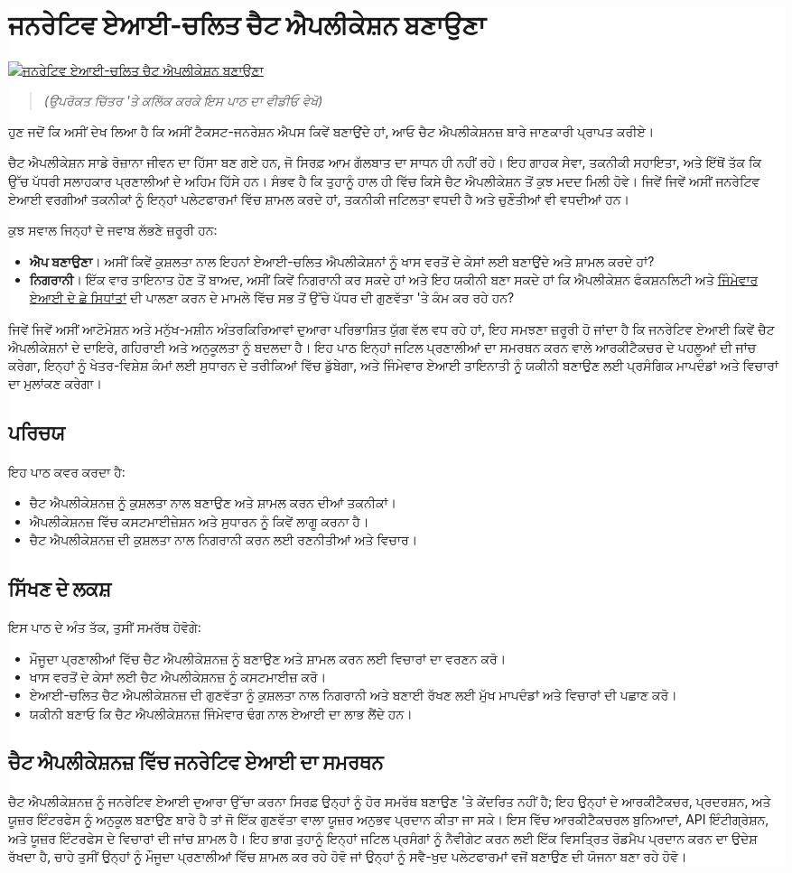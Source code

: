 
# ਜਨਰੇਟਿਵ ਏਆਈ-ਚਲਿਤ ਚੈਟ ਐਪਲੀਕੇਸ਼ਨ ਬਣਾਉਣਾ

[![ਜਨਰੇਟਿਵ ਏਆਈ-ਚਲਿਤ ਚੈਟ ਐਪਲੀਕੇਸ਼ਨ ਬਣਾਉਣਾ](../../../translated_images/07-lesson-banner.a279b937f2843833fe28b4597f51bdef92d0ad03efee7ba52d0f166dea7574e5.pa.png)](https://youtu.be/R9V0ZY1BEQo?si=IHuU-fS9YWT8s4sA)

> _(ਉਪਰੋਕਤ ਚਿੱਤਰ 'ਤੇ ਕਲਿੱਕ ਕਰਕੇ ਇਸ ਪਾਠ ਦਾ ਵੀਡੀਓ ਵੇਖੋ)_

ਹੁਣ ਜਦੋਂ ਕਿ ਅਸੀਂ ਦੇਖ ਲਿਆ ਹੈ ਕਿ ਅਸੀਂ ਟੈਕਸਟ-ਜਨਰੇਸ਼ਨ ਐਪਸ ਕਿਵੇਂ ਬਣਾਉਂਦੇ ਹਾਂ, ਆਓ ਚੈਟ ਐਪਲੀਕੇਸ਼ਨਜ਼ ਬਾਰੇ ਜਾਣਕਾਰੀ ਪ੍ਰਾਪਤ ਕਰੀਏ।

ਚੈਟ ਐਪਲੀਕੇਸ਼ਨ ਸਾਡੇ ਰੋਜ਼ਾਨਾ ਜੀਵਨ ਦਾ ਹਿੱਸਾ ਬਣ ਗਏ ਹਨ, ਜੋ ਸਿਰਫ਼ ਆਮ ਗੱਲਬਾਤ ਦਾ ਸਾਧਨ ਹੀ ਨਹੀਂ ਰਹੇ। ਇਹ ਗਾਹਕ ਸੇਵਾ, ਤਕਨੀਕੀ ਸਹਾਇਤਾ, ਅਤੇ ਇੱਥੋਂ ਤੱਕ ਕਿ ਉੱਚ ਪੱਧਰੀ ਸਲਾਹਕਾਰ ਪ੍ਰਣਾਲੀਆਂ ਦੇ ਅਹਿਮ ਹਿੱਸੇ ਹਨ। ਸੰਭਵ ਹੈ ਕਿ ਤੁਹਾਨੂੰ ਹਾਲ ਹੀ ਵਿੱਚ ਕਿਸੇ ਚੈਟ ਐਪਲੀਕੇਸ਼ਨ ਤੋਂ ਕੁਝ ਮਦਦ ਮਿਲੀ ਹੋਵੇ। ਜਿਵੇਂ ਜਿਵੇਂ ਅਸੀਂ ਜਨਰੇਟਿਵ ਏਆਈ ਵਰਗੀਆਂ ਤਕਨੀਕਾਂ ਨੂੰ ਇਨ੍ਹਾਂ ਪਲੇਟਫਾਰਮਾਂ ਵਿੱਚ ਸ਼ਾਮਲ ਕਰਦੇ ਹਾਂ, ਤਕਨੀਕੀ ਜਟਿਲਤਾ ਵਧਦੀ ਹੈ ਅਤੇ ਚੁਣੌਤੀਆਂ ਵੀ ਵਧਦੀਆਂ ਹਨ।

ਕੁਝ ਸਵਾਲ ਜਿਨ੍ਹਾਂ ਦੇ ਜਵਾਬ ਲੱਭਣੇ ਜ਼ਰੂਰੀ ਹਨ:

- **ਐਪ ਬਣਾਉਣਾ**। ਅਸੀਂ ਕਿਵੇਂ ਕੁਸ਼ਲਤਾ ਨਾਲ ਇਹਨਾਂ ਏਆਈ-ਚਲਿਤ ਐਪਲੀਕੇਸ਼ਨਾਂ ਨੂੰ ਖਾਸ ਵਰਤੋਂ ਦੇ ਕੇਸਾਂ ਲਈ ਬਣਾਉਂਦੇ ਅਤੇ ਸ਼ਾਮਲ ਕਰਦੇ ਹਾਂ?
- **ਨਿਗਰਾਨੀ**। ਇੱਕ ਵਾਰ ਤਾਇਨਾਤ ਹੋਣ ਤੋਂ ਬਾਅਦ, ਅਸੀਂ ਕਿਵੇਂ ਨਿਗਰਾਨੀ ਕਰ ਸਕਦੇ ਹਾਂ ਅਤੇ ਇਹ ਯਕੀਨੀ ਬਣਾ ਸਕਦੇ ਹਾਂ ਕਿ ਐਪਲੀਕੇਸ਼ਨ ਫੰਕਸ਼ਨਲਿਟੀ ਅਤੇ [ਜਿੰਮੇਵਾਰ ਏਆਈ ਦੇ ਛੇ ਸਿਧਾਂਤਾਂ](https://www.microsoft.com/ai/responsible-ai?WT.mc_id=academic-105485-koreyst) ਦੀ ਪਾਲਣਾ ਕਰਨ ਦੇ ਮਾਮਲੇ ਵਿੱਚ ਸਭ ਤੋਂ ਉੱਚੇ ਪੱਧਰ ਦੀ ਗੁਣਵੱਤਾ 'ਤੇ ਕੰਮ ਕਰ ਰਹੇ ਹਨ?

ਜਿਵੇਂ ਜਿਵੇਂ ਅਸੀਂ ਆਟੋਮੇਸ਼ਨ ਅਤੇ ਮਨੁੱਖ-ਮਸ਼ੀਨ ਅੰਤਰਕਿਰਿਆਵਾਂ ਦੁਆਰਾ ਪਰਿਭਾਸ਼ਿਤ ਯੁੱਗ ਵੱਲ ਵਧ ਰਹੇ ਹਾਂ, ਇਹ ਸਮਝਣਾ ਜ਼ਰੂਰੀ ਹੋ ਜਾਂਦਾ ਹੈ ਕਿ ਜਨਰੇਟਿਵ ਏਆਈ ਕਿਵੇਂ ਚੈਟ ਐਪਲੀਕੇਸ਼ਨਾਂ ਦੇ ਦਾਇਰੇ, ਗਹਿਰਾਈ ਅਤੇ ਅਨੁਕੂਲਤਾ ਨੂੰ ਬਦਲਦਾ ਹੈ। ਇਹ ਪਾਠ ਇਨ੍ਹਾਂ ਜਟਿਲ ਪ੍ਰਣਾਲੀਆਂ ਦਾ ਸਮਰਥਨ ਕਰਨ ਵਾਲੇ ਆਰਕੀਟੈਕਚਰ ਦੇ ਪਹਲੂਆਂ ਦੀ ਜਾਂਚ ਕਰੇਗਾ, ਇਨ੍ਹਾਂ ਨੂੰ ਖੇਤਰ-ਵਿਸ਼ੇਸ਼ ਕੰਮਾਂ ਲਈ ਸੁਧਾਰਨ ਦੇ ਤਰੀਕਿਆਂ ਵਿੱਚ ਡੁੱਬੇਗਾ, ਅਤੇ ਜਿੰਮੇਵਾਰ ਏਆਈ ਤਾਇਨਾਤੀ ਨੂੰ ਯਕੀਨੀ ਬਣਾਉਣ ਲਈ ਪ੍ਰਸੰਗਿਕ ਮਾਪਦੰਡਾਂ ਅਤੇ ਵਿਚਾਰਾਂ ਦਾ ਮੁਲਾਂਕਣ ਕਰੇਗਾ।

## ਪਰਿਚਯ

ਇਹ ਪਾਠ ਕਵਰ ਕਰਦਾ ਹੈ:

- ਚੈਟ ਐਪਲੀਕੇਸ਼ਨਜ਼ ਨੂੰ ਕੁਸ਼ਲਤਾ ਨਾਲ ਬਣਾਉਣ ਅਤੇ ਸ਼ਾਮਲ ਕਰਨ ਦੀਆਂ ਤਕਨੀਕਾਂ।
- ਐਪਲੀਕੇਸ਼ਨਜ਼ ਵਿੱਚ ਕਸਟਮਾਈਜ਼ੇਸ਼ਨ ਅਤੇ ਸੁਧਾਰਨ ਨੂੰ ਕਿਵੇਂ ਲਾਗੂ ਕਰਨਾ ਹੈ।
- ਚੈਟ ਐਪਲੀਕੇਸ਼ਨਜ਼ ਦੀ ਕੁਸ਼ਲਤਾ ਨਾਲ ਨਿਗਰਾਨੀ ਕਰਨ ਲਈ ਰਣਨੀਤੀਆਂ ਅਤੇ ਵਿਚਾਰ।

## ਸਿੱਖਣ ਦੇ ਲਕਸ਼

ਇਸ ਪਾਠ ਦੇ ਅੰਤ ਤੱਕ, ਤੁਸੀਂ ਸਮਰੱਥ ਹੋਵੋਗੇ:

- ਮੌਜੂਦਾ ਪ੍ਰਣਾਲੀਆਂ ਵਿੱਚ ਚੈਟ ਐਪਲੀਕੇਸ਼ਨਜ਼ ਨੂੰ ਬਣਾਉਣ ਅਤੇ ਸ਼ਾਮਲ ਕਰਨ ਲਈ ਵਿਚਾਰਾਂ ਦਾ ਵਰਣਨ ਕਰੋ।
- ਖਾਸ ਵਰਤੋਂ ਦੇ ਕੇਸਾਂ ਲਈ ਚੈਟ ਐਪਲੀਕੇਸ਼ਨਜ਼ ਨੂੰ ਕਸਟਮਾਈਜ਼ ਕਰੋ।
- ਏਆਈ-ਚਲਿਤ ਚੈਟ ਐਪਲੀਕੇਸ਼ਨਜ਼ ਦੀ ਗੁਣਵੱਤਾ ਨੂੰ ਕੁਸ਼ਲਤਾ ਨਾਲ ਨਿਗਰਾਨੀ ਅਤੇ ਬਣਾਈ ਰੱਖਣ ਲਈ ਮੁੱਖ ਮਾਪਦੰਡਾਂ ਅਤੇ ਵਿਚਾਰਾਂ ਦੀ ਪਛਾਣ ਕਰੋ।
- ਯਕੀਨੀ ਬਣਾਓ ਕਿ ਚੈਟ ਐਪਲੀਕੇਸ਼ਨਜ਼ ਜਿੰਮੇਵਾਰ ਢੰਗ ਨਾਲ ਏਆਈ ਦਾ ਲਾਭ ਲੈਂਦੇ ਹਨ।

## ਚੈਟ ਐਪਲੀਕੇਸ਼ਨਜ਼ ਵਿੱਚ ਜਨਰੇਟਿਵ ਏਆਈ ਦਾ ਸਮਰਥਨ

ਚੈਟ ਐਪਲੀਕੇਸ਼ਨਜ਼ ਨੂੰ ਜਨਰੇਟਿਵ ਏਆਈ ਦੁਆਰਾ ਉੱਚਾ ਕਰਨਾ ਸਿਰਫ਼ ਉਨ੍ਹਾਂ ਨੂੰ ਹੋਰ ਸਮਰੱਥ ਬਣਾਉਣ 'ਤੇ ਕੇਂਦਰਿਤ ਨਹੀਂ ਹੈ; ਇਹ ਉਨ੍ਹਾਂ ਦੇ ਆਰਕੀਟੈਕਚਰ, ਪ੍ਰਦਰਸ਼ਨ, ਅਤੇ ਯੂਜ਼ਰ ਇੰਟਰਫੇਸ ਨੂੰ ਅਨੁਕੂਲ ਬਣਾਉਣ ਬਾਰੇ ਹੈ ਤਾਂ ਜੋ ਇੱਕ ਗੁਣਵੱਤਾ ਵਾਲਾ ਯੂਜ਼ਰ ਅਨੁਭਵ ਪ੍ਰਦਾਨ ਕੀਤਾ ਜਾ ਸਕੇ। ਇਸ ਵਿੱਚ ਆਰਕੀਟੈਕਚਰਲ ਬੁਨਿਆਦਾਂ, API ਇੰਟੀਗ੍ਰੇਸ਼ਨ, ਅਤੇ ਯੂਜ਼ਰ ਇੰਟਰਫੇਸ ਦੇ ਵਿਚਾਰਾਂ ਦੀ ਜਾਂਚ ਸ਼ਾਮਲ ਹੈ। ਇਹ ਭਾਗ ਤੁਹਾਨੂੰ ਇਨ੍ਹਾਂ ਜਟਿਲ ਪ੍ਰਸੰਗਾਂ ਨੂੰ ਨੈਵੀਗੇਟ ਕਰਨ ਲਈ ਇੱਕ ਵਿਸਤ੍ਰਿਤ ਰੋਡਮੈਪ ਪ੍ਰਦਾਨ ਕਰਨ ਦਾ ਉਦੇਸ਼ ਰੱਖਦਾ ਹੈ, ਚਾਹੇ ਤੁਸੀਂ ਉਨ੍ਹਾਂ ਨੂੰ ਮੌਜੂਦਾ ਪ੍ਰਣਾਲੀਆਂ ਵਿੱਚ ਸ਼ਾਮਲ ਕਰ ਰਹੇ ਹੋਵੋ ਜਾਂ ਉਨ੍ਹਾਂ ਨੂੰ ਸਵੈ-ਖੁਦ ਪਲੇਟਫਾਰਮਾਂ ਵਜੋਂ ਬਣਾਉਣ ਦੀ ਯੋਜਨਾ ਬਣਾ ਰਹੇ ਹੋਵੋ।
